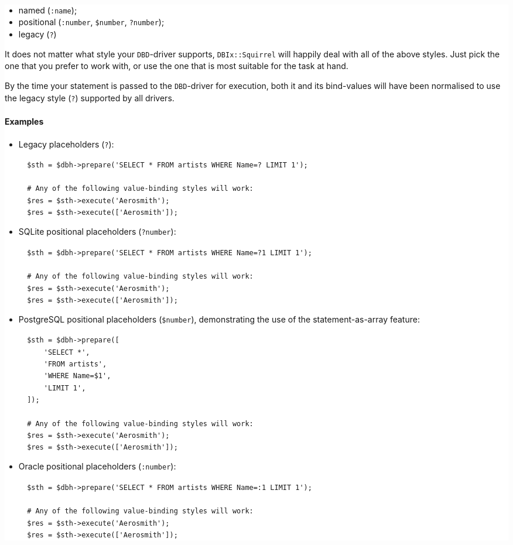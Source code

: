 - named (`:name`);
- positional (`:number`, `$number`, `?number`);
- legacy (`?`)

It does not matter what style your `DBD`-driver supports, `DBIx::Squirrel`
will happily deal with all of the above styles. Just pick the one that
you prefer to work with, or use the one that is most suitable for the
task at hand.

By the time your statement is passed to the `DBD`-driver for execution,
both it and its bind-values will have been normalised to use the legacy
style (`?`) supported by all drivers.

#### Examples

- Legacy placeholders (`?`):

        $sth = $dbh->prepare('SELECT * FROM artists WHERE Name=? LIMIT 1');

        # Any of the following value-binding styles will work:
        $res = $sth->execute('Aerosmith');
        $res = $sth->execute(['Aerosmith']);

- SQLite positional placeholders (`?number`):

        $sth = $dbh->prepare('SELECT * FROM artists WHERE Name=?1 LIMIT 1');

        # Any of the following value-binding styles will work:
        $res = $sth->execute('Aerosmith');
        $res = $sth->execute(['Aerosmith']);

- PostgreSQL positional placeholders (`$number`), demonstrating the use of
the statement-as-array feature:

        $sth = $dbh->prepare([
            'SELECT *',
            'FROM artists',
            'WHERE Name=$1',
            'LIMIT 1',
        ]);

        # Any of the following value-binding styles will work:
        $res = $sth->execute('Aerosmith');
        $res = $sth->execute(['Aerosmith']);

- Oracle positional placeholders (`:number`):

        $sth = $dbh->prepare('SELECT * FROM artists WHERE Name=:1 LIMIT 1');

        # Any of the following value-binding styles will work:
        $res = $sth->execute('Aerosmith');
        $res = $sth->execute(['Aerosmith']);
